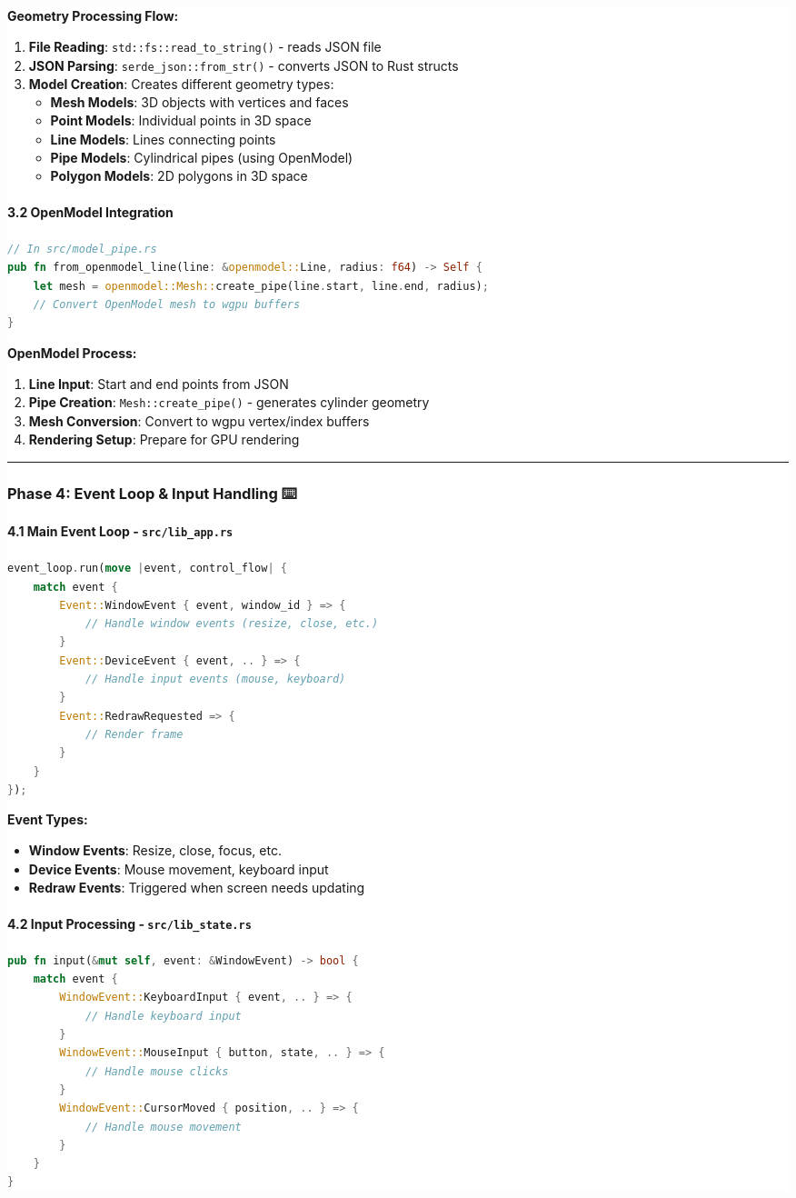 **Geometry Processing Flow:**
1. **File Reading**: `std::fs::read_to_string()` - reads JSON file
2. **JSON Parsing**: `serde_json::from_str()` - converts JSON to Rust structs
3. **Model Creation**: Creates different geometry types:
   - **Mesh Models**: 3D objects with vertices and faces
   - **Point Models**: Individual points in 3D space
   - **Line Models**: Lines connecting points
   - **Pipe Models**: Cylindrical pipes (using OpenModel)
   - **Polygon Models**: 2D polygons in 3D space

#### **3.2 OpenModel Integration**
```rust
// In src/model_pipe.rs
pub fn from_openmodel_line(line: &openmodel::Line, radius: f64) -> Self {
    let mesh = openmodel::Mesh::create_pipe(line.start, line.end, radius);
    // Convert OpenModel mesh to wgpu buffers
}
```

**OpenModel Process:**
1. **Line Input**: Start and end points from JSON
2. **Pipe Creation**: `Mesh::create_pipe()` - generates cylinder geometry
3. **Mesh Conversion**: Convert to wgpu vertex/index buffers
4. **Rendering Setup**: Prepare for GPU rendering

---

### **Phase 4: Event Loop & Input Handling** ⌨️

#### **4.1 Main Event Loop - `src/lib_app.rs`**
```rust
event_loop.run(move |event, control_flow| {
    match event {
        Event::WindowEvent { event, window_id } => {
            // Handle window events (resize, close, etc.)
        }
        Event::DeviceEvent { event, .. } => {
            // Handle input events (mouse, keyboard)
        }
        Event::RedrawRequested => {
            // Render frame
        }
    }
});
```

**Event Types:**
- **Window Events**: Resize, close, focus, etc.
- **Device Events**: Mouse movement, keyboard input
- **Redraw Events**: Triggered when screen needs updating

#### **4.2 Input Processing - `src/lib_state.rs`**
```rust
pub fn input(&mut self, event: &WindowEvent) -> bool {
    match event {
        WindowEvent::KeyboardInput { event, .. } => {
            // Handle keyboard input
        }
        WindowEvent::MouseInput { button, state, .. } => {
            // Handle mouse clicks
        }
        WindowEvent::CursorMoved { position, .. } => {
            // Handle mouse movement
        }
    }
}
```